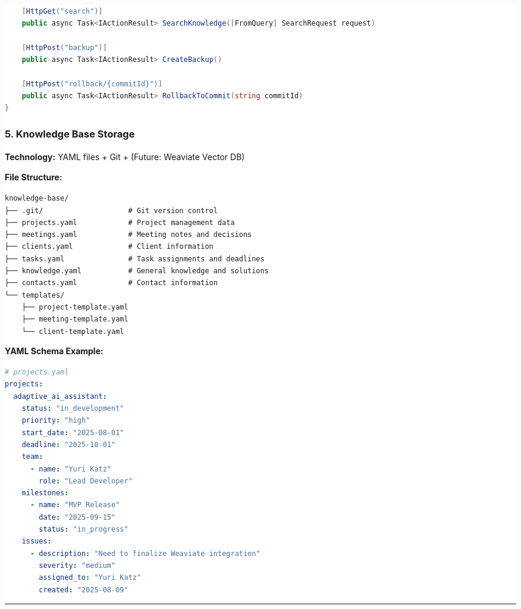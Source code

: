 ```csharp
    [HttpGet("search")]
    public async Task<IActionResult> SearchKnowledge([FromQuery] SearchRequest request)
    
    [HttpPost("backup")]
    public async Task<IActionResult> CreateBackup()
    
    [HttpPost("rollback/{commitId}")]
    public async Task<IActionResult> RollbackToCommit(string commitId)
}
```

### 5. **Knowledge Base Storage**

**Technology:** YAML files + Git + (Future: Weaviate Vector DB)

**File Structure:**
```
knowledge-base/
├── .git/                    # Git version control
├── projects.yaml            # Project management data
├── meetings.yaml            # Meeting notes and decisions
├── clients.yaml             # Client information
├── tasks.yaml               # Task assignments and deadlines
├── knowledge.yaml           # General knowledge and solutions
├── contacts.yaml            # Contact information
└── templates/
    ├── project-template.yaml
    ├── meeting-template.yaml
    └── client-template.yaml
```

**YAML Schema Example:**
```yaml
# projects.yaml
projects:
  adaptive_ai_assistant:
    status: "in_development"
    priority: "high"
    start_date: "2025-08-01"
    deadline: "2025-10-01"
    team:
      - name: "Yuri Katz"
        role: "Lead Developer"
    milestones:
      - name: "MVP Release"
        date: "2025-09-15"
        status: "in_progress"
    issues:
      - description: "Need to finalize Weaviate integration"
        severity: "medium"
        assigned_to: "Yuri Katz"
        created: "2025-08-09"
```

---